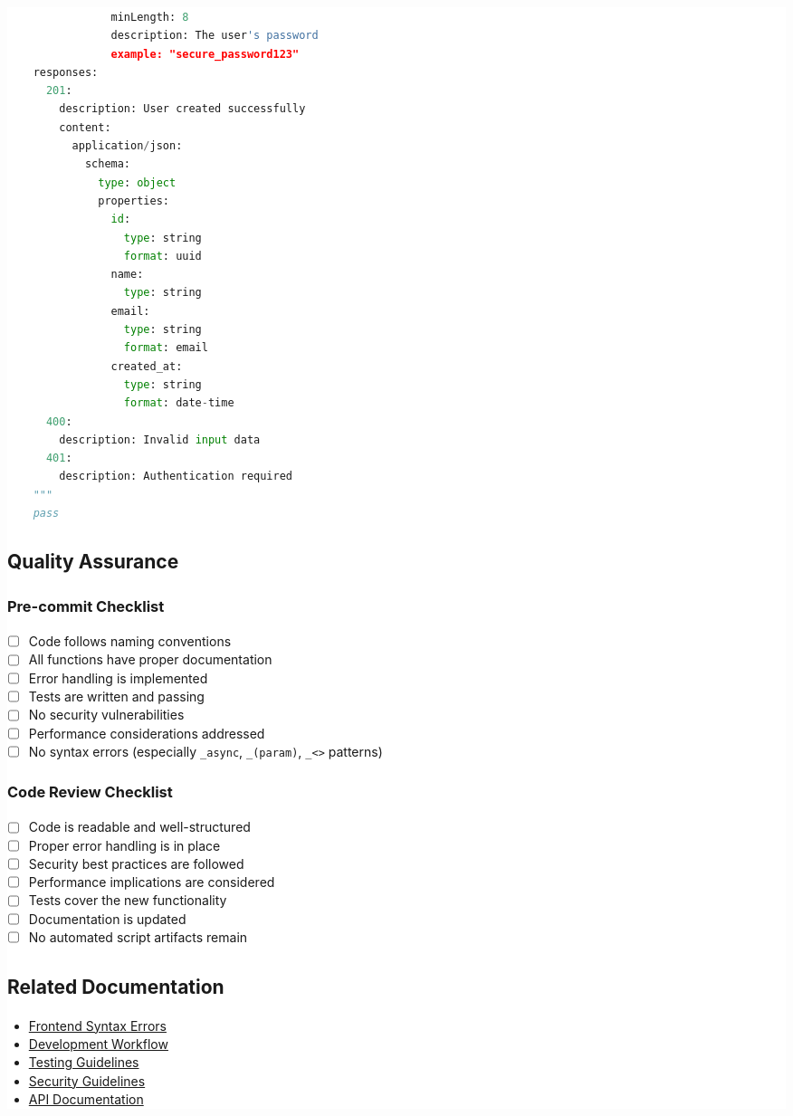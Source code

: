 ```python
                minLength: 8
                description: The user's password
                example: "secure_password123"
    responses:
      201:
        description: User created successfully
        content:
          application/json:
            schema:
              type: object
              properties:
                id:
                  type: string
                  format: uuid
                name:
                  type: string
                email:
                  type: string
                  format: email
                created_at:
                  type: string
                  format: date-time
      400:
        description: Invalid input data
      401:
        description: Authentication required
    """
    pass
```

## Quality Assurance

### Pre-commit Checklist
- [ ] Code follows naming conventions
- [ ] All functions have proper documentation
- [ ] Error handling is implemented
- [ ] Tests are written and passing
- [ ] No security vulnerabilities
- [ ] Performance considerations addressed
- [ ] No syntax errors (especially `_async`, `_(param)`, `_<>` patterns)

### Code Review Checklist
- [ ] Code is readable and well-structured
- [ ] Proper error handling is in place
- [ ] Security best practices are followed
- [ ] Performance implications are considered
- [ ] Tests cover the new functionality
- [ ] Documentation is updated
- [ ] No automated script artifacts remain

## Related Documentation

- [Frontend Syntax Errors](./FRONTEND_SYNTAX_ERRORS_LEARNINGS.md)
- [Development Workflow](./DEVELOPMENT_WORKFLOW.md)
- [Testing Guidelines](./TESTING_GUIDELINES.md)
- [Security Guidelines](./SECURITY_GUIDELINES.md)
- [API Documentation](./API_DOCUMENTATION.md)
